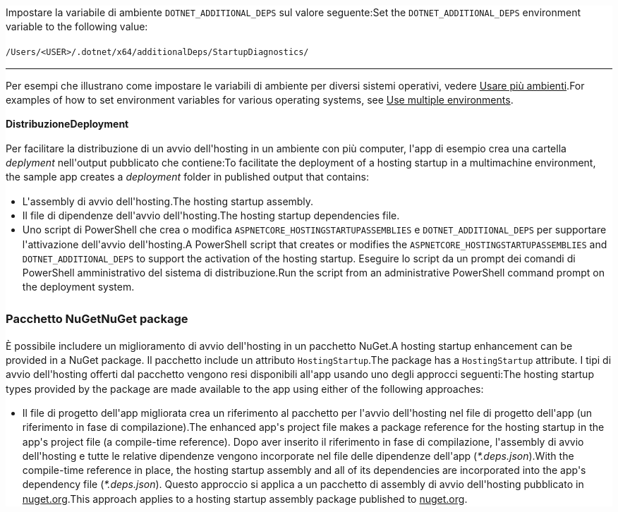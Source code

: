 <span data-ttu-id="349cf-246">Impostare la variabile di ambiente `DOTNET_ADDITIONAL_DEPS` sul valore seguente:</span><span class="sxs-lookup"><span data-stu-id="349cf-246">Set the `DOTNET_ADDITIONAL_DEPS` environment variable to the following value:</span></span>

```
/Users/<USER>/.dotnet/x64/additionalDeps/StartupDiagnostics/
```

---

<span data-ttu-id="349cf-247">Per esempi che illustrano come impostare le variabili di ambiente per diversi sistemi operativi, vedere [Usare più ambienti](xref:fundamentals/environments).</span><span class="sxs-lookup"><span data-stu-id="349cf-247">For examples of how to set environment variables for various operating systems, see [Use multiple environments](xref:fundamentals/environments).</span></span>

<span data-ttu-id="349cf-248">**Distribuzione**</span><span class="sxs-lookup"><span data-stu-id="349cf-248">**Deployment**</span></span>

<span data-ttu-id="349cf-249">Per facilitare la distribuzione di un avvio dell'hosting in un ambiente con più computer, l'app di esempio crea una cartella *deplyment* nell'output pubblicato che contiene:</span><span class="sxs-lookup"><span data-stu-id="349cf-249">To facilitate the deployment of a hosting startup in a multimachine environment, the sample app creates a *deployment* folder in published output that contains:</span></span>

* <span data-ttu-id="349cf-250">L'assembly di avvio dell'hosting.</span><span class="sxs-lookup"><span data-stu-id="349cf-250">The hosting startup assembly.</span></span>
* <span data-ttu-id="349cf-251">Il file di dipendenze dell'avvio dell'hosting.</span><span class="sxs-lookup"><span data-stu-id="349cf-251">The hosting startup dependencies file.</span></span>
* <span data-ttu-id="349cf-252">Uno script di PowerShell che crea o modifica `ASPNETCORE_HOSTINGSTARTUPASSEMBLIES` e `DOTNET_ADDITIONAL_DEPS` per supportare l'attivazione dell'avvio dell'hosting.</span><span class="sxs-lookup"><span data-stu-id="349cf-252">A PowerShell script that creates or modifies the `ASPNETCORE_HOSTINGSTARTUPASSEMBLIES` and `DOTNET_ADDITIONAL_DEPS` to support the activation of the hosting startup.</span></span> <span data-ttu-id="349cf-253">Eseguire lo script da un prompt dei comandi di PowerShell amministrativo del sistema di distribuzione.</span><span class="sxs-lookup"><span data-stu-id="349cf-253">Run the script from an administrative PowerShell command prompt on the deployment system.</span></span>

### <a name="nuget-package"></a><span data-ttu-id="349cf-254">Pacchetto NuGet</span><span class="sxs-lookup"><span data-stu-id="349cf-254">NuGet package</span></span>

<span data-ttu-id="349cf-255">È possibile includere un miglioramento di avvio dell'hosting in un pacchetto NuGet.</span><span class="sxs-lookup"><span data-stu-id="349cf-255">A hosting startup enhancement can be provided in a NuGet package.</span></span> <span data-ttu-id="349cf-256">Il pacchetto include un attributo `HostingStartup`.</span><span class="sxs-lookup"><span data-stu-id="349cf-256">The package has a `HostingStartup` attribute.</span></span> <span data-ttu-id="349cf-257">I tipi di avvio dell'hosting offerti dal pacchetto vengono resi disponibili all'app usando uno degli approcci seguenti:</span><span class="sxs-lookup"><span data-stu-id="349cf-257">The hosting startup types provided by the package are made available to the app using either of the following approaches:</span></span>

* <span data-ttu-id="349cf-258">Il file di progetto dell'app migliorata crea un riferimento al pacchetto per l'avvio dell'hosting nel file di progetto dell'app (un riferimento in fase di compilazione).</span><span class="sxs-lookup"><span data-stu-id="349cf-258">The enhanced app's project file makes a package reference for the hosting startup in the app's project file (a compile-time reference).</span></span> <span data-ttu-id="349cf-259">Dopo aver inserito il riferimento in fase di compilazione, l'assembly di avvio dell'hosting e tutte le relative dipendenze vengono incorporate nel file delle dipendenze dell'app (*\*.deps.json*).</span><span class="sxs-lookup"><span data-stu-id="349cf-259">With the compile-time reference in place, the hosting startup assembly and all of its dependencies are incorporated into the app's dependency file (*\*.deps.json*).</span></span> <span data-ttu-id="349cf-260">Questo approccio si applica a un pacchetto di assembly di avvio dell'hosting pubblicato in [nuget.org](https://www.nuget.org/).</span><span class="sxs-lookup"><span data-stu-id="349cf-260">This approach applies to a hosting startup assembly package published to [nuget.org](https://www.nuget.org/).</span></span>